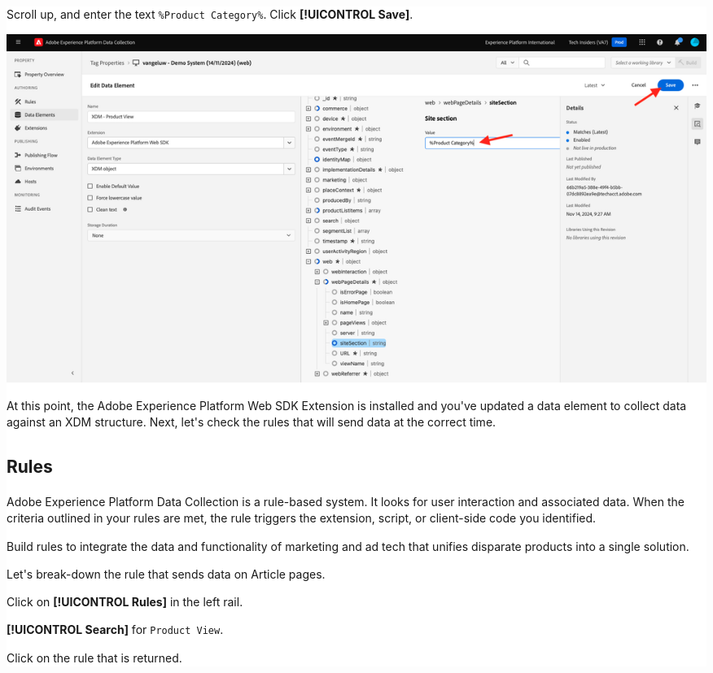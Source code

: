 Scroll up, and enter the text `%Product Category%`. Click **[!UICONTROL Save]**.

![Save](./images/dataelement4.png)

At this point, the Adobe Experience Platform Web SDK Extension is installed and you've updated a data element to collect data against an XDM structure. Next, let's check the rules that will send data at the correct time.

## Rules

Adobe Experience Platform Data Collection is a rule-based system. It looks for user interaction and associated data. When the criteria outlined in your rules are met, the rule triggers the extension, script, or client-side code you identified.

Build rules to integrate the data and functionality of marketing and ad tech that unifies disparate products into a single solution.

Let's break-down the rule that sends data on Article pages.

Click on **[!UICONTROL Rules]** in the left rail.

**[!UICONTROL Search]** for `Product View`.

Click on the rule that is returned.
